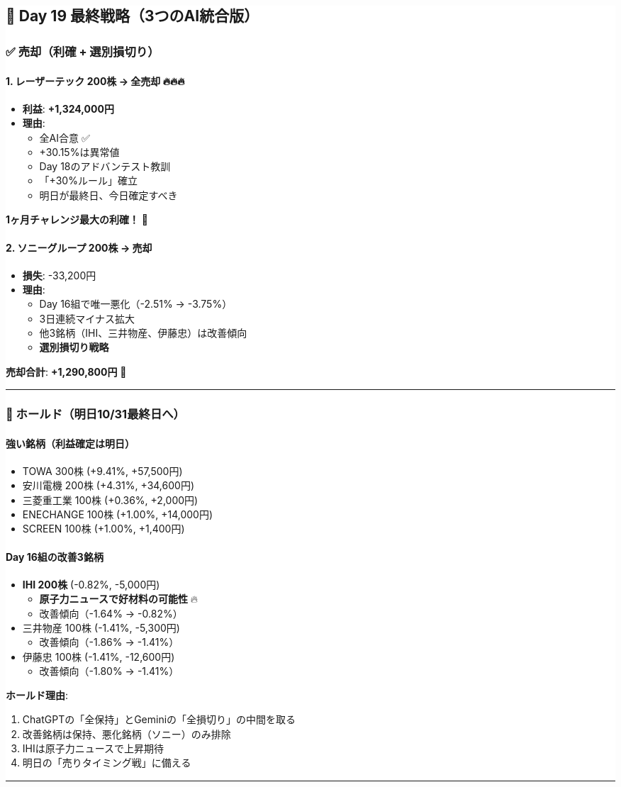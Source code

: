 ## 🎯 Day 19 最終戦略（3つのAI統合版）

### ✅ 売却（利確 + 選別損切り）

#### 1. **レーザーテック 200株 → 全売却** 🔥🔥🔥
- **利益**: **+1,324,000円**
- **理由**: 
  - 全AI合意 ✅
  - +30.15%は異常値
  - Day 18のアドバンテスト教訓
  - 「+30%ルール」確立
  - 明日が最終日、今日確定すべき

**1ヶ月チャレンジ最大の利確！** 🎉

#### 2. **ソニーグループ 200株 → 売却**
- **損失**: -33,200円
- **理由**:
  - Day 16組で唯一悪化（-2.51% → -3.75%）
  - 3日連続マイナス拡大
  - 他3銘柄（IHI、三井物産、伊藤忠）は改善傾向
  - **選別損切り戦略**

**売却合計**: **+1,290,800円** 🎉

---

### 💎 ホールド（明日10/31最終日へ）

#### **強い銘柄（利益確定は明日）**
- TOWA 300株 (+9.41%, +57,500円)
- 安川電機 200株 (+4.31%, +34,600円)
- 三菱重工業 100株 (+0.36%, +2,000円)
- ENECHANGE 100株 (+1.00%, +14,000円)
- SCREEN 100株 (+1.00%, +1,400円)

#### **Day 16組の改善3銘柄**
- **IHI 200株** (-0.82%, -5,000円) 
  - **原子力ニュースで好材料の可能性** 🔥
  - 改善傾向（-1.64% → -0.82%）
- 三井物産 100株 (-1.41%, -5,300円)
  - 改善傾向（-1.86% → -1.41%）
- 伊藤忠 100株 (-1.41%, -12,600円)
  - 改善傾向（-1.80% → -1.41%）

**ホールド理由**:
1. ChatGPTの「全保持」とGeminiの「全損切り」の中間を取る
2. 改善銘柄は保持、悪化銘柄（ソニー）のみ排除
3. IHIは原子力ニュースで上昇期待
4. 明日の「売りタイミング戦」に備える

---
